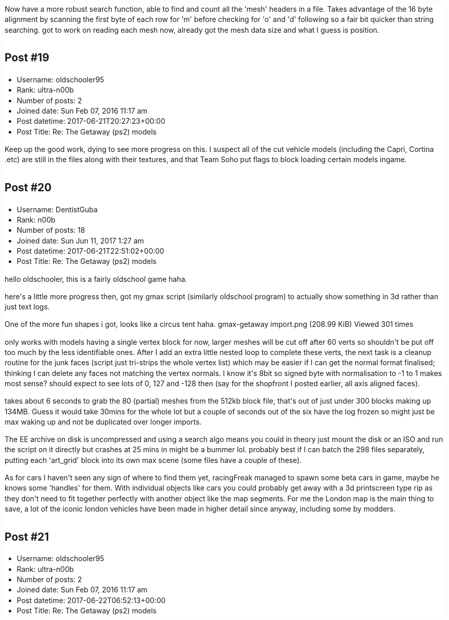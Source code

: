 Now have a more robust search function, able to find and count all the 'mesh' headers in a file. Takes advantage of the 16 byte alignment by scanning the first byte of each row for 'm' before checking for 'o' and 'd' following so a fair bit quicker than string searching. got to work on reading each mesh now, already got the mesh data size and what I guess is position.
## Post #19
- Username: oldschooler95
- Rank: ultra-n00b
- Number of posts: 2
- Joined date: Sun Feb 07, 2016 11:17 am
- Post datetime: 2017-06-21T20:27:23+00:00
- Post Title: Re: The Getaway (ps2) models

Keep up the good work, dying to see more progress on this. 
I suspect all of the cut vehicle models (including the Capri, Cortina .etc) are still in the files along with their textures, and that Team Soho put flags to block loading certain models ingame.
## Post #20
- Username: DentistGuba
- Rank: n00b
- Number of posts: 18
- Joined date: Sun Jun 11, 2017 1:27 am
- Post datetime: 2017-06-21T22:51:02+00:00
- Post Title: Re: The Getaway (ps2) models

hello oldschooler, this is a fairly oldschool game haha.

here's a little more progress then, got my gmax script (similarly oldschool program) to actually show something in 3d rather than just text logs.



One of the more fun shapes i got, looks like a circus tent haha. gmax-getaway import.png (208.99 KiB) Viewed 301 times



only works with models having a single vertex block for now, larger meshes will be cut off after 60 verts so shouldn't be put off too much by the less identifiable ones.
After I add an extra little nested loop to complete these verts, the next task is a cleanup routine for the junk faces (script just tri-strips the whole vertex list) which may be easier if I can get the normal format finalised; thinking I can delete any faces not matching the vertex normals. I know it's 8bit so signed byte with normalisation to -1 to 1 makes most sense? should expect to see lots of 0, 127 and -128 then (say for the shopfront I posted earlier, all axis aligned faces).

takes about 6 seconds to grab the 80 (partial) meshes from the 512kb block file, that's out of just under 300 blocks making up 134MB. Guess it would take 30mins for the whole lot but a couple of seconds out of the six have the log frozen so might just be max waking up and not be duplicated over longer imports.

The EE archive on disk is uncompressed and using a search algo means you could in theory just mount the disk or an ISO and run the script on it directly but crashes at 25 mins in might be a bummer lol. probably best if I can batch the 298 files separately, putting each 'art_grid' block into its own max scene (some files have a couple of these).

As for cars I haven't seen any sign of where to find them yet, racingFreak managed to spawn some beta cars in game, maybe he knows some 'handles' for them. With individual objects like cars you could probably get away with a 3d printscreen type rip as they don't need to fit together perfectly with another object like the map segments. For me the London map is the main thing to save, a lot of the iconic london vehicles have been made in higher detail since anyway, including some by modders.
## Post #21
- Username: oldschooler95
- Rank: ultra-n00b
- Number of posts: 2
- Joined date: Sun Feb 07, 2016 11:17 am
- Post datetime: 2017-06-22T06:52:13+00:00
- Post Title: Re: The Getaway (ps2) models
